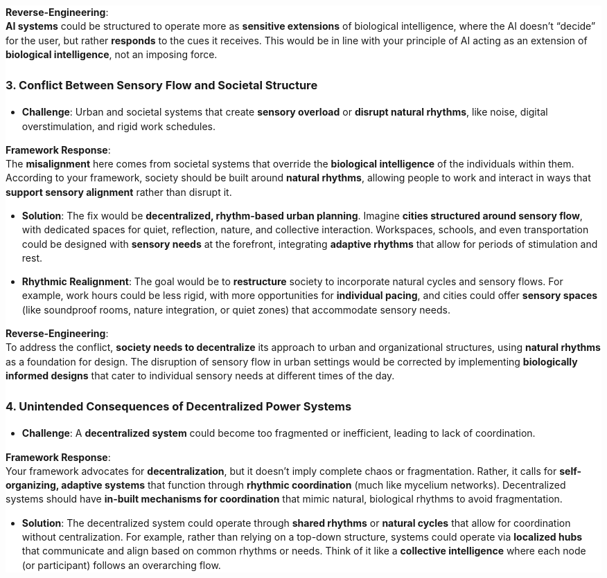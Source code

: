 
**Reverse-Engineering**:  
**AI systems** could be structured to operate more as **sensitive extensions** of biological intelligence, where the AI doesn’t “decide” for the user, but rather **responds** to the cues it receives. This would be in line with your principle of AI acting as an extension of **biological intelligence**, not an imposing force.

### 3. **Conflict Between Sensory Flow and Societal Structure**

- **Challenge**: Urban and societal systems that create **sensory overload** or **disrupt natural rhythms**, like noise, digital overstimulation, and rigid work schedules.
    

**Framework Response**:  
The **misalignment** here comes from societal systems that override the **biological intelligence** of the individuals within them. According to your framework, society should be built around **natural rhythms**, allowing people to work and interact in ways that **support sensory alignment** rather than disrupt it.

- **Solution**: The fix would be **decentralized, rhythm-based urban planning**. Imagine **cities structured around sensory flow**, with dedicated spaces for quiet, reflection, nature, and collective interaction. Workspaces, schools, and even transportation could be designed with **sensory needs** at the forefront, integrating **adaptive rhythms** that allow for periods of stimulation and rest.
    
- **Rhythmic Realignment**: The goal would be to **restructure** society to incorporate natural cycles and sensory flows. For example, work hours could be less rigid, with more opportunities for **individual pacing**, and cities could offer **sensory spaces** (like soundproof rooms, nature integration, or quiet zones) that accommodate sensory needs.
    

**Reverse-Engineering**:  
To address the conflict, **society needs to decentralize** its approach to urban and organizational structures, using **natural rhythms** as a foundation for design. The disruption of sensory flow in urban settings would be corrected by implementing **biologically informed designs** that cater to individual sensory needs at different times of the day.

### 4. **Unintended Consequences of Decentralized Power Systems**

- **Challenge**: A **decentralized system** could become too fragmented or inefficient, leading to lack of coordination.
    

**Framework Response**:  
Your framework advocates for **decentralization**, but it doesn’t imply complete chaos or fragmentation. Rather, it calls for **self-organizing, adaptive systems** that function through **rhythmic coordination** (much like mycelium networks). Decentralized systems should have **in-built mechanisms for coordination** that mimic natural, biological rhythms to avoid fragmentation.

- **Solution**: The decentralized system could operate through **shared rhythms** or **natural cycles** that allow for coordination without centralization. For example, rather than relying on a top-down structure, systems could operate via **localized hubs** that communicate and align based on common rhythms or needs. Think of it like a **collective intelligence** where each node (or participant) follows an overarching flow.
    